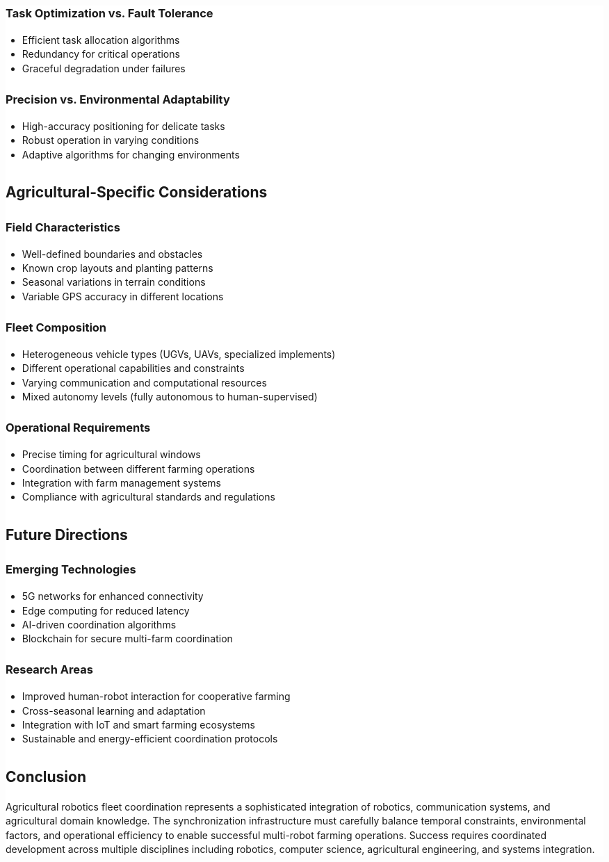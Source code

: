 ### Task Optimization vs. Fault Tolerance
- Efficient task allocation algorithms
- Redundancy for critical operations
- Graceful degradation under failures

### Precision vs. Environmental Adaptability
- High-accuracy positioning for delicate tasks
- Robust operation in varying conditions
- Adaptive algorithms for changing environments

## Agricultural-Specific Considerations

### Field Characteristics
- Well-defined boundaries and obstacles
- Known crop layouts and planting patterns
- Seasonal variations in terrain conditions
- Variable GPS accuracy in different locations

### Fleet Composition
- Heterogeneous vehicle types (UGVs, UAVs, specialized implements)
- Different operational capabilities and constraints
- Varying communication and computational resources
- Mixed autonomy levels (fully autonomous to human-supervised)

### Operational Requirements
- Precise timing for agricultural windows
- Coordination between different farming operations
- Integration with farm management systems
- Compliance with agricultural standards and regulations

## Future Directions

### Emerging Technologies
- 5G networks for enhanced connectivity
- Edge computing for reduced latency
- AI-driven coordination algorithms
- Blockchain for secure multi-farm coordination

### Research Areas
- Improved human-robot interaction for cooperative farming
- Cross-seasonal learning and adaptation
- Integration with IoT and smart farming ecosystems
- Sustainable and energy-efficient coordination protocols

## Conclusion

Agricultural robotics fleet coordination represents a sophisticated integration of robotics, communication systems, and agricultural domain knowledge. The synchronization infrastructure must carefully balance temporal constraints, environmental factors, and operational efficiency to enable successful multi-robot farming operations. Success requires coordinated development across multiple disciplines including robotics, computer science, agricultural engineering, and systems integration.
